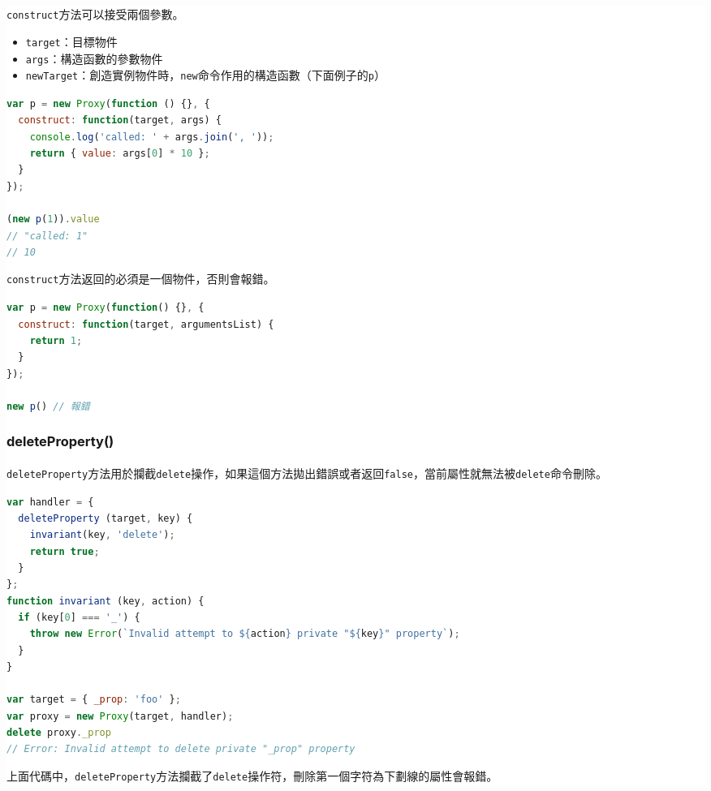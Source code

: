 `construct`方法可以接受兩個參數。

- `target`：目標物件
- `args`：構造函數的參數物件
- `newTarget`：創造實例物件時，`new`命令作用的構造函數（下面例子的`p`）

```javascript
var p = new Proxy(function () {}, {
  construct: function(target, args) {
    console.log('called: ' + args.join(', '));
    return { value: args[0] * 10 };
  }
});

(new p(1)).value
// "called: 1"
// 10
```

`construct`方法返回的必須是一個物件，否則會報錯。

```javascript
var p = new Proxy(function() {}, {
  construct: function(target, argumentsList) {
    return 1;
  }
});

new p() // 報錯
```

### deleteProperty()

`deleteProperty`方法用於攔截`delete`操作，如果這個方法拋出錯誤或者返回`false`，當前屬性就無法被`delete`命令刪除。

```javascript
var handler = {
  deleteProperty (target, key) {
    invariant(key, 'delete');
    return true;
  }
};
function invariant (key, action) {
  if (key[0] === '_') {
    throw new Error(`Invalid attempt to ${action} private "${key}" property`);
  }
}

var target = { _prop: 'foo' };
var proxy = new Proxy(target, handler);
delete proxy._prop
// Error: Invalid attempt to delete private "_prop" property
```

上面代碼中，`deleteProperty`方法攔截了`delete`操作符，刪除第一個字符為下劃線的屬性會報錯。


  [Symbol.for('secret')]: '4',